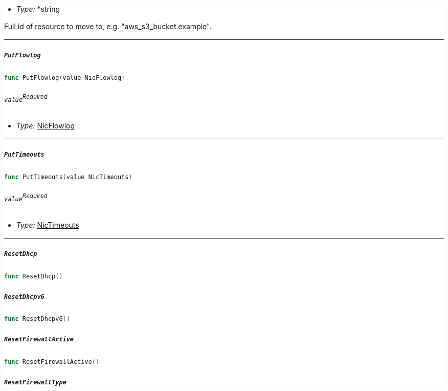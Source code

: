 - *Type:* *string

Full id of resource to move to, e.g. "aws_s3_bucket.example".

---

##### `PutFlowlog` <a name="PutFlowlog" id="@cdktf/provider-ionoscloud.nic.Nic.putFlowlog"></a>

```go
func PutFlowlog(value NicFlowlog)
```

###### `value`<sup>Required</sup> <a name="value" id="@cdktf/provider-ionoscloud.nic.Nic.putFlowlog.parameter.value"></a>

- *Type:* <a href="#@cdktf/provider-ionoscloud.nic.NicFlowlog">NicFlowlog</a>

---

##### `PutTimeouts` <a name="PutTimeouts" id="@cdktf/provider-ionoscloud.nic.Nic.putTimeouts"></a>

```go
func PutTimeouts(value NicTimeouts)
```

###### `value`<sup>Required</sup> <a name="value" id="@cdktf/provider-ionoscloud.nic.Nic.putTimeouts.parameter.value"></a>

- *Type:* <a href="#@cdktf/provider-ionoscloud.nic.NicTimeouts">NicTimeouts</a>

---

##### `ResetDhcp` <a name="ResetDhcp" id="@cdktf/provider-ionoscloud.nic.Nic.resetDhcp"></a>

```go
func ResetDhcp()
```

##### `ResetDhcpv6` <a name="ResetDhcpv6" id="@cdktf/provider-ionoscloud.nic.Nic.resetDhcpv6"></a>

```go
func ResetDhcpv6()
```

##### `ResetFirewallActive` <a name="ResetFirewallActive" id="@cdktf/provider-ionoscloud.nic.Nic.resetFirewallActive"></a>

```go
func ResetFirewallActive()
```

##### `ResetFirewallType` <a name="ResetFirewallType" id="@cdktf/provider-ionoscloud.nic.Nic.resetFirewallType"></a>
